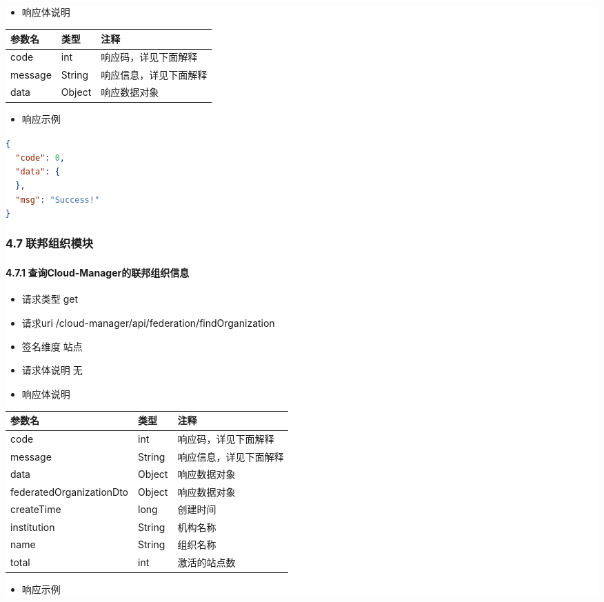 - 响应体说明

| 参数名       | 类型   | 注释                   |
| :----------- | :----- | :--------------------- |
| code         | int    | 响应码，详见下面解释   |
| message      | String | 响应信息，详见下面解释 |
| data         | Object | 响应数据对象           |

- 响应示例

```json
{
  "code": 0,
  "data": {
  },
  "msg": "Success!"
}
```


### 4.7  联邦组织模块

#### 4.7.1 查询Cloud-Manager的联邦组织信息

- 请求类型
  get
- 请求uri
  /cloud-manager/api/federation/findOrganization
- 签名维度
  站点
- 请求体说明
  无

- 响应体说明

| 参数名       | 类型   | 注释                   |
| :----------- | :----- | :--------------------- |
| code         | int    | 响应码，详见下面解释   |
| message      | String | 响应信息，详见下面解释 |
| data         | Object | 响应数据对象           |
| federatedOrganizationDto         | Object | 响应数据对象           |
| createTime         | long | 创建时间           |
| institution         | String | 机构名称           |
| name         | String | 组织名称           |
| total         | int | 激活的站点数           |


- 响应示例
